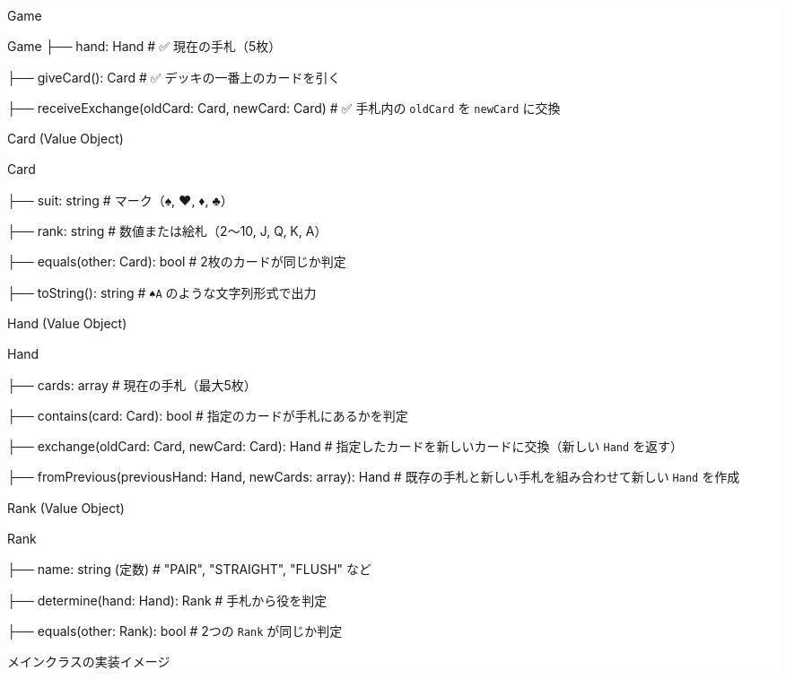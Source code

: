 
Game

Game
├── hand: Hand               # ✅ 現在の手札（5枚）

├── giveCard(): Card         # ✅ デッキの一番上のカードを引く

├── receiveExchange(oldCard: Card, newCard: Card)  # ✅ 手札内の `oldCard` を `newCard` に交換





Card (Value Object)

Card 

├── suit: string  # マーク（♠, ♥, ♦, ♣）

├── rank: string  # 数値または絵札（2〜10, J, Q, K, A）

├── equals(other: Card): bool  # 2枚のカードが同じか判定

├── toString(): string  # `♠A` のような文字列形式で出力





Hand (Value Object)

Hand 

├── cards: array<Card>  # 現在の手札（最大5枚）

├── contains(card: Card): bool  # 指定のカードが手札にあるかを判定

├── exchange(oldCard: Card, newCard: Card): Hand  # 指定したカードを新しいカードに交換（新しい `Hand` を返す）

├── fromPrevious(previousHand: Hand, newCards: array<Card>): Hand  # 既存の手札と新しい手札を組み合わせて新しい `Hand` を作成





Rank (Value Object)

Rank 

├── name: string (定数)  # "PAIR", "STRAIGHT", "FLUSH" など

├── determine(hand: Hand): Rank  # 手札から役を判定

├── equals(other: Rank): bool  # 2つの `Rank` が同じか判定















メインクラスの実装イメージ
